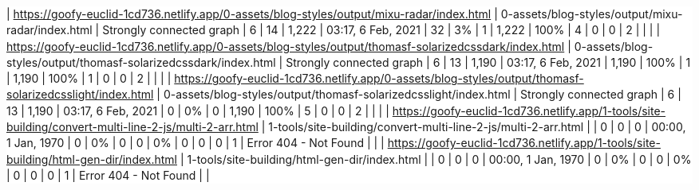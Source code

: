 | https://goofy-euclid-1cd736.netlify.app/0-assets/blog-styles/output/mixu-radar/index.html                                                                                                                             | 0-assets/blog-styles/output/mixu-radar/index.html                                                                                                                             | Strongly connected graph                                                                                                                                                                                         | 6          | 14   | 1,222  | 03:17, 6 Feb, 2021 | 32          | 3%               | 1           | 1,222                     | 100%                           | 4                         | 0                | 0         | 2        |                                                                                          |                                                                                                                                                                                                                  |
| https://goofy-euclid-1cd736.netlify.app/0-assets/blog-styles/output/thomasf-solarizedcssdark/index.html                                                                                                               | 0-assets/blog-styles/output/thomasf-solarizedcssdark/index.html                                                                                                               | Strongly connected graph                                                                                                                                                                                         | 6          | 13   | 1,190  | 03:17, 6 Feb, 2021 | 1,190       | 100%             | 1           | 1,190                     | 100%                           | 1                         | 0                | 0         | 2        |                                                                                          |                                                                                                                                                                                                                  |
| https://goofy-euclid-1cd736.netlify.app/0-assets/blog-styles/output/thomasf-solarizedcsslight/index.html                                                                                                              | 0-assets/blog-styles/output/thomasf-solarizedcsslight/index.html                                                                                                              | Strongly connected graph                                                                                                                                                                                         | 6          | 13   | 1,190  | 03:17, 6 Feb, 2021 | 0           | 0%               | 0           | 1,190                     | 100%                           | 5                         | 0                | 0         | 2        |                                                                                          |                                                                                                                                                                                                                  |
| https://goofy-euclid-1cd736.netlify.app/1-tools/site-building/convert-multi-line-2-js/multi-2-arr.html                                                                                                                | 1-tools/site-building/convert-multi-line-2-js/multi-2-arr.html                                                                                                                |                                                                                                                                                                                                                  | 0          | 0    | 0      | 00:00, 1 Jan, 1970 | 0           | 0%               | 0           | 0                         | 0%                             | 0                         | 0                | 0         | 1        | Error 404 - Not Found                                                                    |                                                                                                                                                                                                                  |
| https://goofy-euclid-1cd736.netlify.app/1-tools/site-building/html-gen-dir/index.html                                                                                                                                 | 1-tools/site-building/html-gen-dir/index.html                                                                                                                                 |                                                                                                                                                                                                                  | 0          | 0    | 0      | 00:00, 1 Jan, 1970 | 0           | 0%               | 0           | 0                         | 0%                             | 0                         | 0                | 0         | 1        | Error 404 - Not Found                                                                    |                                                                                                                                                                                                                  |